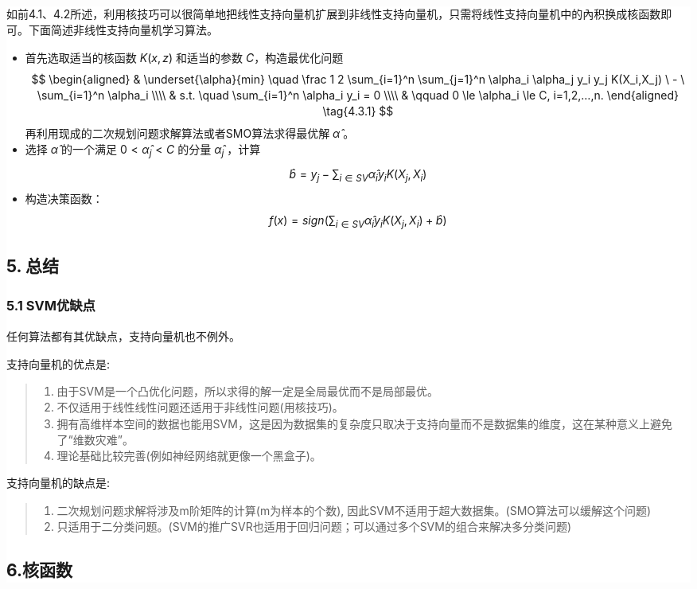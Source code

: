 如前4.1、4.2所述，利用核技巧可以很简单地把线性支持向量机扩展到非线性支持向量机，只需将线性支持向量机中的內积换成核函数即可。下面简述非线性支持向量机学习算法。

- 首先选取适当的核函数 $K(x,z)$ 和适当的参数 $C$，构造最优化问题
$$
  \begin{aligned}
  & \underset{\alpha}{min} \quad \frac 1 2 \sum_{i=1}^n \sum_{j=1}^n \alpha_i \alpha_j y_i y_j K(X_i,X_j) \ - \ \sum_{i=1}^n \alpha_i \\\\
  & s.t. \quad \sum_{i=1}^n \alpha_i y_i = 0 \\\\
  & \qquad 0 \le \alpha_i \le C, i=1,2,…,n.
  \end{aligned} \tag{4.3.1}
$$
  再利用现成的二次规划问题求解算法或者SMO算法求得最优解 $\hat{\alpha}$ 。
- 选择 $\hat{\alpha}$ 的一个满足 $0 < \hat{\alpha}_j < C$ 的分量 $\hat{\alpha}_j$ ，计算
$$
  \hat{b} = y_j-\sum_{i \in SV} \hat{\alpha}_i y_i K(X_j,X_i)
  \tag{4.3.2}
$$
- 构造决策函数：
$$
  f(x)=sign(\sum_{i \in SV}\hat{\alpha}_i y_i K(X_j,X_i) + \hat{b}) \tag{4.3.3}
$$

## 5. 总结

### 5.1 SVM优缺点

任何算法都有其优缺点，支持向量机也不例外。

支持向量机的优点是:

> 1. 由于SVM是一个凸优化问题，所以求得的解一定是全局最优而不是局部最优。
> 2. 不仅适用于线性线性问题还适用于非线性问题(用核技巧)。
> 3. 拥有高维样本空间的数据也能用SVM，这是因为数据集的复杂度只取决于支持向量而不是数据集的维度，这在某种意义上避免了“维数灾难”。
> 4. 理论基础比较完善(例如神经网络就更像一个黑盒子)。

支持向量机的缺点是:

> 1. 二次规划问题求解将涉及m阶矩阵的计算(m为样本的个数), 因此SVM不适用于超大数据集。(SMO算法可以缓解这个问题)
> 2. 只适用于二分类问题。(SVM的推广SVR也适用于回归问题；可以通过多个SVM的组合来解决多分类问题)



## 6.核函数
